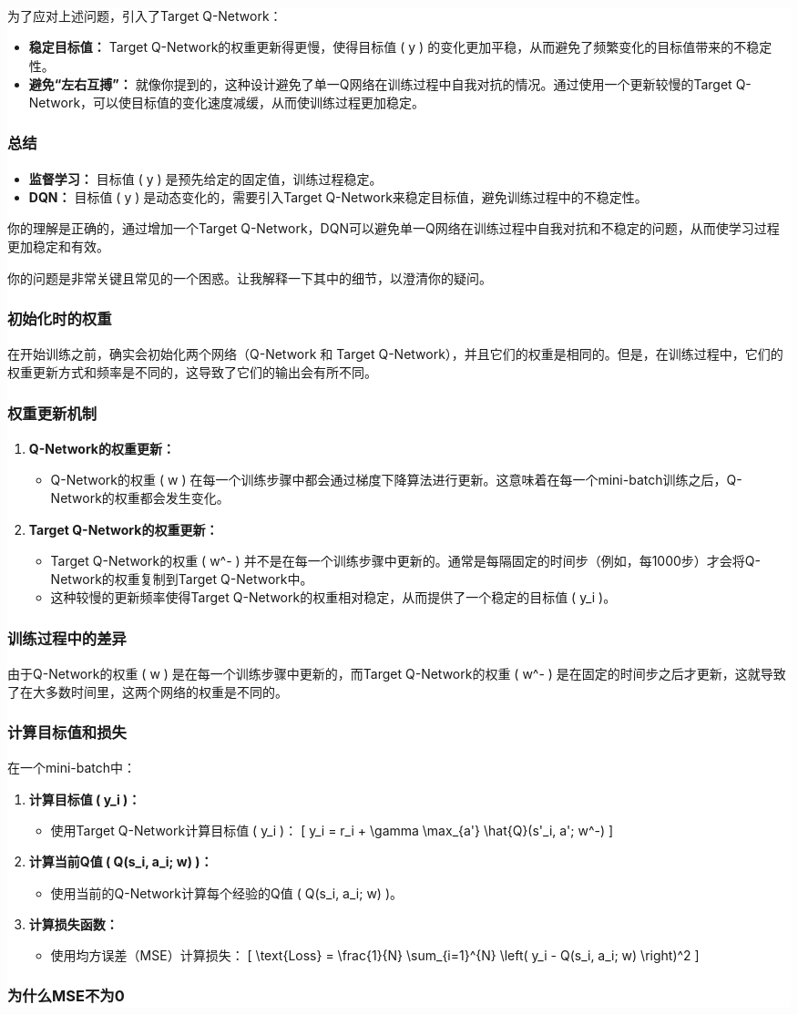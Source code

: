 为了应对上述问题，引入了Target Q-Network：

- **稳定目标值：** Target Q-Network的权重更新得更慢，使得目标值 \( y \) 的变化更加平稳，从而避免了频繁变化的目标值带来的不稳定性。
- **避免“左右互搏”：** 就像你提到的，这种设计避免了单一Q网络在训练过程中自我对抗的情况。通过使用一个更新较慢的Target Q-Network，可以使目标值的变化速度减缓，从而使训练过程更加稳定。

### 总结

- **监督学习：** 目标值 \( y \) 是预先给定的固定值，训练过程稳定。
- **DQN：** 目标值 \( y \) 是动态变化的，需要引入Target Q-Network来稳定目标值，避免训练过程中的不稳定性。

你的理解是正确的，通过增加一个Target Q-Network，DQN可以避免单一Q网络在训练过程中自我对抗和不稳定的问题，从而使学习过程更加稳定和有效。

你的问题是非常关键且常见的一个困惑。让我解释一下其中的细节，以澄清你的疑问。

### 初始化时的权重

在开始训练之前，确实会初始化两个网络（Q-Network 和 Target Q-Network），并且它们的权重是相同的。但是，在训练过程中，它们的权重更新方式和频率是不同的，这导致了它们的输出会有所不同。

### 权重更新机制

1. **Q-Network的权重更新：**
   - Q-Network的权重 \( w \) 在每一个训练步骤中都会通过梯度下降算法进行更新。这意味着在每一个mini-batch训练之后，Q-Network的权重都会发生变化。

2. **Target Q-Network的权重更新：**
   - Target Q-Network的权重 \( w^- \) 并不是在每一个训练步骤中更新的。通常是每隔固定的时间步（例如，每1000步）才会将Q-Network的权重复制到Target Q-Network中。
   - 这种较慢的更新频率使得Target Q-Network的权重相对稳定，从而提供了一个稳定的目标值 \( y_i \)。

### 训练过程中的差异

由于Q-Network的权重 \( w \) 是在每一个训练步骤中更新的，而Target Q-Network的权重 \( w^- \) 是在固定的时间步之后才更新，这就导致了在大多数时间里，这两个网络的权重是不同的。

### 计算目标值和损失

在一个mini-batch中：

1. **计算目标值 \( y_i \)：**
   - 使用Target Q-Network计算目标值 \( y_i \)：
     \[
     y_i = r_i + \gamma \max_{a'} \hat{Q}(s'_i, a'; w^-)
     \]

2. **计算当前Q值 \( Q(s_i, a_i; w) \)：**
   - 使用当前的Q-Network计算每个经验的Q值 \( Q(s_i, a_i; w) \)。

3. **计算损失函数：**
   - 使用均方误差（MSE）计算损失：
     \[
     \text{Loss} = \frac{1}{N} \sum_{i=1}^{N} \left( y_i - Q(s_i, a_i; w) \right)^2
     \]

### 为什么MSE不为0

